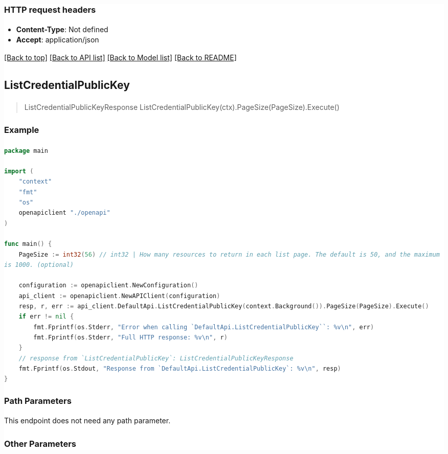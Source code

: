 ### HTTP request headers

- **Content-Type**: Not defined
- **Accept**: application/json

[[Back to top]](#) [[Back to API list]](../README.md#documentation-for-api-endpoints)
[[Back to Model list]](../README.md#documentation-for-models)
[[Back to README]](../README.md)


## ListCredentialPublicKey

> ListCredentialPublicKeyResponse ListCredentialPublicKey(ctx).PageSize(PageSize).Execute()





### Example

```go
package main

import (
    "context"
    "fmt"
    "os"
    openapiclient "./openapi"
)

func main() {
    PageSize := int32(56) // int32 | How many resources to return in each list page. The default is 50, and the maximum is 1000. (optional)

    configuration := openapiclient.NewConfiguration()
    api_client := openapiclient.NewAPIClient(configuration)
    resp, r, err := api_client.DefaultApi.ListCredentialPublicKey(context.Background()).PageSize(PageSize).Execute()
    if err != nil {
        fmt.Fprintf(os.Stderr, "Error when calling `DefaultApi.ListCredentialPublicKey``: %v\n", err)
        fmt.Fprintf(os.Stderr, "Full HTTP response: %v\n", r)
    }
    // response from `ListCredentialPublicKey`: ListCredentialPublicKeyResponse
    fmt.Fprintf(os.Stdout, "Response from `DefaultApi.ListCredentialPublicKey`: %v\n", resp)
}
```

### Path Parameters

This endpoint does not need any path parameter.

### Other Parameters
